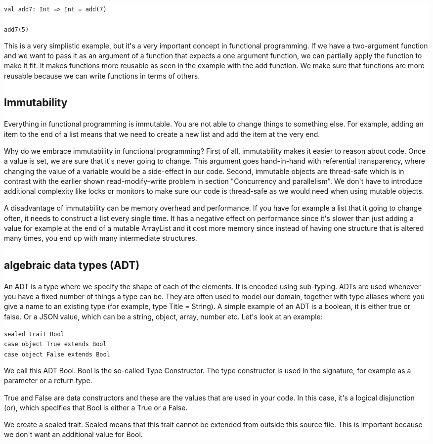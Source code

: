 ```
val add7: Int => Int = add(7)

add7(5)
```

This is a very simplistic example, but it's a very important concept in functional programming. If we have a two-argument function and we want to pass it as an argument of a function that expects a one argument function, we can partially apply the function to make it fit. It makes functions more reusable as seen in the example with the add function. We make sure that functions are more reusable because we can write functions in terms of others.

## Immutability

Everything in functional programming is immutable. You are not able to change things to something else. For example, adding an item to the end of a list means that we need to create a new list and add the item at the very end.

Why do we embrace immutability in functional programming? First of all, immutability makes it easier to reason about code. Once a value is set, we are sure that it's never going to change. This argument goes hand-in-hand with referential transparency, where changing the value of a variable would be a side-effect in our code. Second, immutable objects are thread-safe which is in contrast with the earlier shown read-modify-write problem in section "Concurrency and parallelism". We don't have to introduce additional complexity like locks or monitors to make sure our code is thread-safe as we would need when using mutable objects.

A disadvantage of immutability can be memory overhead and performance. If you have for example a list that it going to change often, it needs to construct a list every single time. It has a negative effect on performance since it's slower than just adding a value for example at the end of a mutable ArrayList and it cost more memory since instead of having one structure that is altered many times, you end up with many intermediate structures.

## algebraic data types (ADT)

An ADT is a type where we specify the shape of each of the elements. It is encoded using sub-typing. ADTs are used whenever you have a fixed number of things a type can be. They are often used to model our domain, together with type aliases where you give a name to an existing type (for example, type Title = String). A simple example of an ADT is a boolean, it is either true or false. Or a JSON value, which can be a string, object, array, number etc. Let's look at an example:

```
sealed trait Bool
case object True extends Bool
case object False extends Bool
```

We call this ADT Bool. Bool is the so-called Type Constructor. The type constructor is used in the signature, for example as a parameter or a return type.

True and False are data constructors and these are the values that are used in your code. In this case, it's a logical disjunction (or), which specifies that Bool is either a True or a False.

We create a sealed trait. Sealed means that this trait cannot be extended from outside this source file. This is important because we don't want an additional value for Bool.
